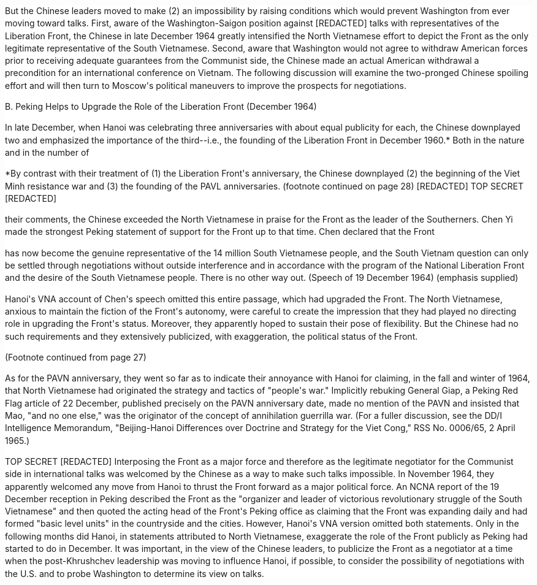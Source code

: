 But the Chinese leaders moved to make (2) an impossibility by raising conditions which would prevent Washington from ever moving toward talks. First, aware of the Washington-Saigon position against [REDACTED] talks with representatives of the Liberation Front, the Chinese in late December 1964 greatly intensified the North Vietnamese effort to depict the Front as the only legitimate representative of the South Vietnamese. Second, aware that Washington would not agree to withdraw American forces prior to receiving adequate guarantees from the Communist side, the Chinese made an actual American withdrawal a precondition for an international conference on Vietnam. The following discussion will examine the two-pronged Chinese spoiling effort and will then turn to Moscow's political maneuvers to improve the prospects for negotiations.

B. Peking Helps to Upgrade the Role of the Liberation Front (December 1964)

In late December, when Hanoi was celebrating three anniversaries with about equal publicity for each, the Chinese downplayed two and emphasized the importance of the third--i.e., the founding of the Liberation Front in December 1960.* Both in the nature and in the number of

*By contrast with their treatment of (1) the Liberation Front's anniversary, the Chinese downplayed (2) the beginning of the Viet Minh resistance war and (3) the founding of the PAVL anniversaries. (footnote continued on page 28) [REDACTED] TOP SECRET [REDACTED]

their comments, the Chinese exceeded the North Vietnamese in praise for the Front as the leader of the Southerners. Chen Yi made the strongest Peking statement of support for the Front up to that time. Chen declared that the Front

has now become the genuine representative of the 14 million South Vietnamese people, and the South Vietnam question can only be settled through negotiations without outside interference and in accordance with the program of the National Liberation Front and the desire of the South Vietnamese people. There is no other way out. (Speech of 19 December 1964) (emphasis supplied)

Hanoi's VNA account of Chen's speech omitted this entire passage, which had upgraded the Front. The North Vietnamese, anxious to maintain the fiction of the Front's autonomy, were careful to create the impression that they had played no directing role in upgrading the Front's status. Moreover, they apparently hoped to sustain their pose of flexibility. But the Chinese had no such requirements and they extensively publicized, with exaggeration, the political status of the Front.

(Footnote continued from page 27)

As for the PAVN anniversary, they went so far as to indicate their annoyance with Hanoi for claiming, in the fall and winter of 1964, that North Vietnamese had originated the strategy and tactics of "people's war." Implicitly rebuking General Giap, a Peking Red Flag article of 22 December, published precisely on the PAVN anniversary date, made no mention of the PAVN and insisted that Mao, "and no one else," was the originator of the concept of annihilation guerrilla war. (For a fuller discussion, see the DD/I Intelligence Memorandum, "Beijing-Hanoi Differences over Doctrine and Strategy for the Viet Cong," RSS No. 0006/65, 2 April 1965.)

TOP SECRET [REDACTED] Interposing the Front as a major force and therefore as the legitimate negotiator for the Communist side in international talks was welcomed by the Chinese as a way to make such talks impossible. In November 1964, they apparently welcomed any move from Hanoi to thrust the Front forward as a major political force. An NCNA report of the 19 December reception in Peking described the Front as the "organizer and leader of victorious revolutionary struggle of the South Vietnamese" and then quoted the acting head of the Front's Peking office as claiming that the Front was expanding daily and had formed "basic level units" in the countryside and the cities. However, Hanoi's VNA version omitted both statements. Only in the following months did Hanoi, in statements attributed to North Vietnamese, exaggerate the role of the Front publicly as Peking had started to do in December. It was important, in the view of the Chinese leaders, to publicize the Front as a negotiator at a time when the post-Khrushchev leadership was moving to influence Hanoi, if possible, to consider the possibility of negotiations with the U.S. and to probe Washington to determine its view on talks.
